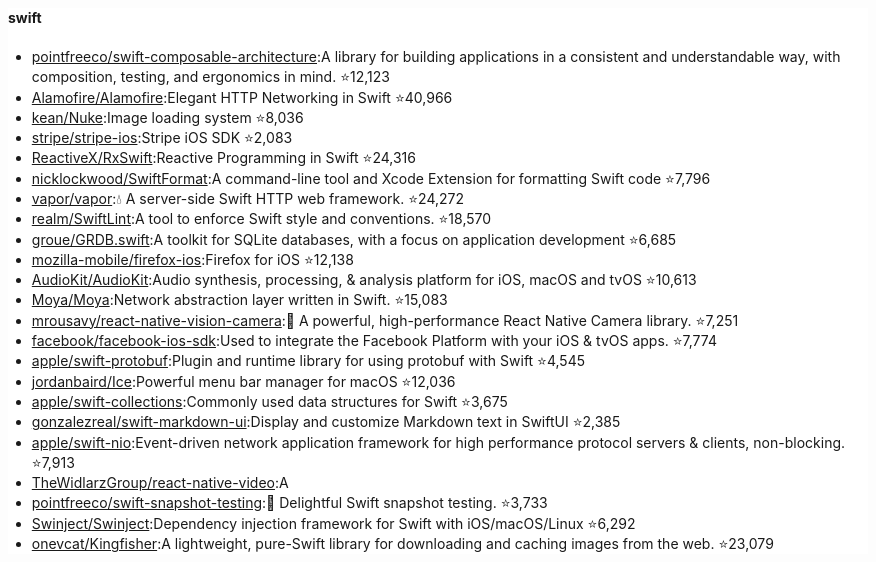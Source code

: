 #### swift
* [pointfreeco/swift-composable-architecture](https://github.com/pointfreeco/swift-composable-architecture):A library for building applications in a consistent and understandable way, with composition, testing, and ergonomics in mind. ⭐12,123
* [Alamofire/Alamofire](https://github.com/Alamofire/Alamofire):Elegant HTTP Networking in Swift ⭐40,966
* [kean/Nuke](https://github.com/kean/Nuke):Image loading system ⭐8,036
* [stripe/stripe-ios](https://github.com/stripe/stripe-ios):Stripe iOS SDK ⭐2,083
* [ReactiveX/RxSwift](https://github.com/ReactiveX/RxSwift):Reactive Programming in Swift ⭐24,316
* [nicklockwood/SwiftFormat](https://github.com/nicklockwood/SwiftFormat):A command-line tool and Xcode Extension for formatting Swift code ⭐7,796
* [vapor/vapor](https://github.com/vapor/vapor):💧 A server-side Swift HTTP web framework. ⭐24,272
* [realm/SwiftLint](https://github.com/realm/SwiftLint):A tool to enforce Swift style and conventions. ⭐18,570
* [groue/GRDB.swift](https://github.com/groue/GRDB.swift):A toolkit for SQLite databases, with a focus on application development ⭐6,685
* [mozilla-mobile/firefox-ios](https://github.com/mozilla-mobile/firefox-ios):Firefox for iOS ⭐12,138
* [AudioKit/AudioKit](https://github.com/AudioKit/AudioKit):Audio synthesis, processing, & analysis platform for iOS, macOS and tvOS ⭐10,613
* [Moya/Moya](https://github.com/Moya/Moya):Network abstraction layer written in Swift. ⭐15,083
* [mrousavy/react-native-vision-camera](https://github.com/mrousavy/react-native-vision-camera):📸 A powerful, high-performance React Native Camera library. ⭐7,251
* [facebook/facebook-ios-sdk](https://github.com/facebook/facebook-ios-sdk):Used to integrate the Facebook Platform with your iOS & tvOS apps. ⭐7,774
* [apple/swift-protobuf](https://github.com/apple/swift-protobuf):Plugin and runtime library for using protobuf with Swift ⭐4,545
* [jordanbaird/Ice](https://github.com/jordanbaird/Ice):Powerful menu bar manager for macOS ⭐12,036
* [apple/swift-collections](https://github.com/apple/swift-collections):Commonly used data structures for Swift ⭐3,675
* [gonzalezreal/swift-markdown-ui](https://github.com/gonzalezreal/swift-markdown-ui):Display and customize Markdown text in SwiftUI ⭐2,385
* [apple/swift-nio](https://github.com/apple/swift-nio):Event-driven network application framework for high performance protocol servers & clients, non-blocking. ⭐7,913
* [TheWidlarzGroup/react-native-video](https://github.com/TheWidlarzGroup/react-native-video):A <Video /> component for react-native ⭐7,132
* [pointfreeco/swift-snapshot-testing](https://github.com/pointfreeco/swift-snapshot-testing):📸 Delightful Swift snapshot testing. ⭐3,733
* [Swinject/Swinject](https://github.com/Swinject/Swinject):Dependency injection framework for Swift with iOS/macOS/Linux ⭐6,292
* [onevcat/Kingfisher](https://github.com/onevcat/Kingfisher):A lightweight, pure-Swift library for downloading and caching images from the web. ⭐23,079
